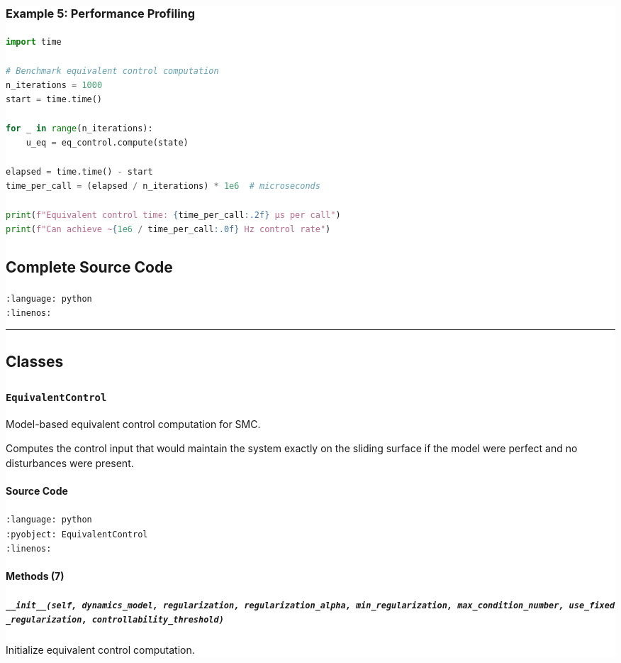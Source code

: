 
### Example 5: Performance Profiling

```python
import time

# Benchmark equivalent control computation
n_iterations = 1000
start = time.time()

for _ in range(n_iterations):
    u_eq = eq_control.compute(state)

elapsed = time.time() - start
time_per_call = (elapsed / n_iterations) * 1e6  # microseconds

print(f"Equivalent control time: {time_per_call:.2f} μs per call")
print(f"Can achieve ~{1e6 / time_per_call:.0f} Hz control rate")
```

## Complete Source Code

```{literalinclude} ../../../src/controllers/smc/core/equivalent_control.py
:language: python
:linenos:
```

---

## Classes

### `EquivalentControl`

Model-based equivalent control computation for SMC.

Computes the control input that would maintain the system exactly on the
sliding surface if the model were perfect and no disturbances were present.

#### Source Code

```{literalinclude} ../../../src/controllers/smc/core/equivalent_control.py
:language: python
:pyobject: EquivalentControl
:linenos:
```

#### Methods (7)

##### `__init__(self, dynamics_model, regularization, regularization_alpha, min_regularization, max_condition_number, use_fixed_regularization, controllability_threshold)`

Initialize equivalent control computation.
